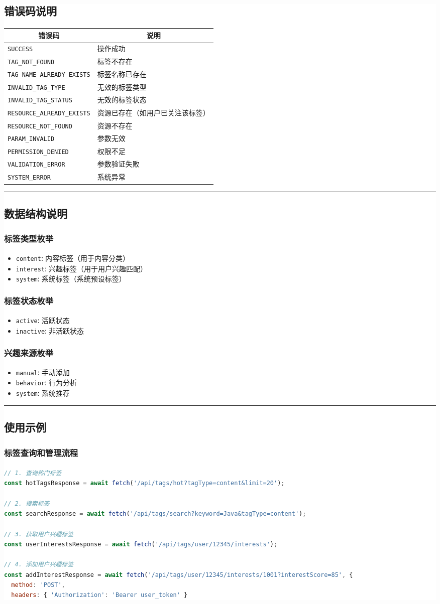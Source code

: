 
## 错误码说明

| 错误码 | 说明 |
|--------|------|
| `SUCCESS` | 操作成功 |
| `TAG_NOT_FOUND` | 标签不存在 |
| `TAG_NAME_ALREADY_EXISTS` | 标签名称已存在 |
| `INVALID_TAG_TYPE` | 无效的标签类型 |
| `INVALID_TAG_STATUS` | 无效的标签状态 |
| `RESOURCE_ALREADY_EXISTS` | 资源已存在（如用户已关注该标签） |
| `RESOURCE_NOT_FOUND` | 资源不存在 |
| `PARAM_INVALID` | 参数无效 |
| `PERMISSION_DENIED` | 权限不足 |
| `VALIDATION_ERROR` | 参数验证失败 |
| `SYSTEM_ERROR` | 系统异常 |

---

## 数据结构说明

### 标签类型枚举
- `content`: 内容标签（用于内容分类）
- `interest`: 兴趣标签（用于用户兴趣匹配）
- `system`: 系统标签（系统预设标签）

### 标签状态枚举
- `active`: 活跃状态
- `inactive`: 非活跃状态

### 兴趣来源枚举
- `manual`: 手动添加
- `behavior`: 行为分析
- `system`: 系统推荐

---

## 使用示例

### 标签查询和管理流程
```javascript
// 1. 查询热门标签
const hotTagsResponse = await fetch('/api/tags/hot?tagType=content&limit=20');

// 2. 搜索标签
const searchResponse = await fetch('/api/tags/search?keyword=Java&tagType=content');

// 3. 获取用户兴趣标签
const userInterestsResponse = await fetch('/api/tags/user/12345/interests');

// 4. 添加用户兴趣标签
const addInterestResponse = await fetch('/api/tags/user/12345/interests/1001?interestScore=85', {
  method: 'POST',
  headers: { 'Authorization': 'Bearer user_token' }
```